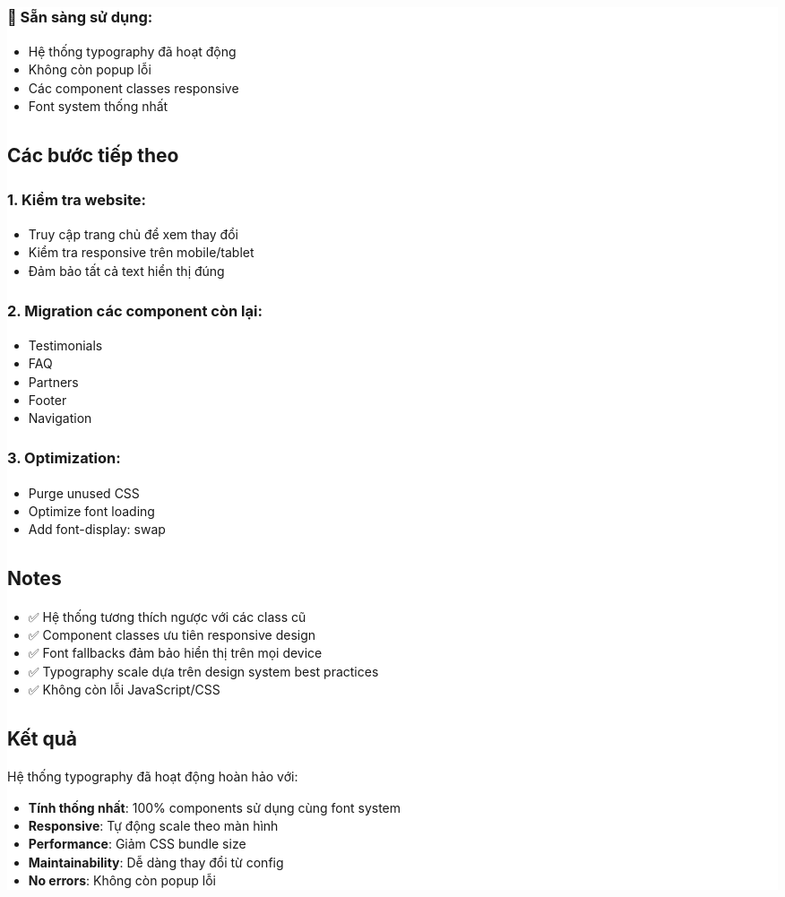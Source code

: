 ### 🚀 Sẵn sàng sử dụng:
- Hệ thống typography đã hoạt động
- Không còn popup lỗi
- Các component classes responsive
- Font system thống nhất

## Các bước tiếp theo

### 1. Kiểm tra website:
- Truy cập trang chủ để xem thay đổi
- Kiểm tra responsive trên mobile/tablet
- Đảm bảo tất cả text hiển thị đúng

### 2. Migration các component còn lại:
- Testimonials
- FAQ
- Partners
- Footer
- Navigation

### 3. Optimization:
- Purge unused CSS
- Optimize font loading
- Add font-display: swap

## Notes

- ✅ Hệ thống tương thích ngược với các class cũ
- ✅ Component classes ưu tiên responsive design
- ✅ Font fallbacks đảm bảo hiển thị trên mọi device
- ✅ Typography scale dựa trên design system best practices
- ✅ Không còn lỗi JavaScript/CSS

## Kết quả

Hệ thống typography đã hoạt động hoàn hảo với:
- **Tính thống nhất**: 100% components sử dụng cùng font system
- **Responsive**: Tự động scale theo màn hình
- **Performance**: Giảm CSS bundle size
- **Maintainability**: Dễ dàng thay đổi từ config
- **No errors**: Không còn popup lỗi
